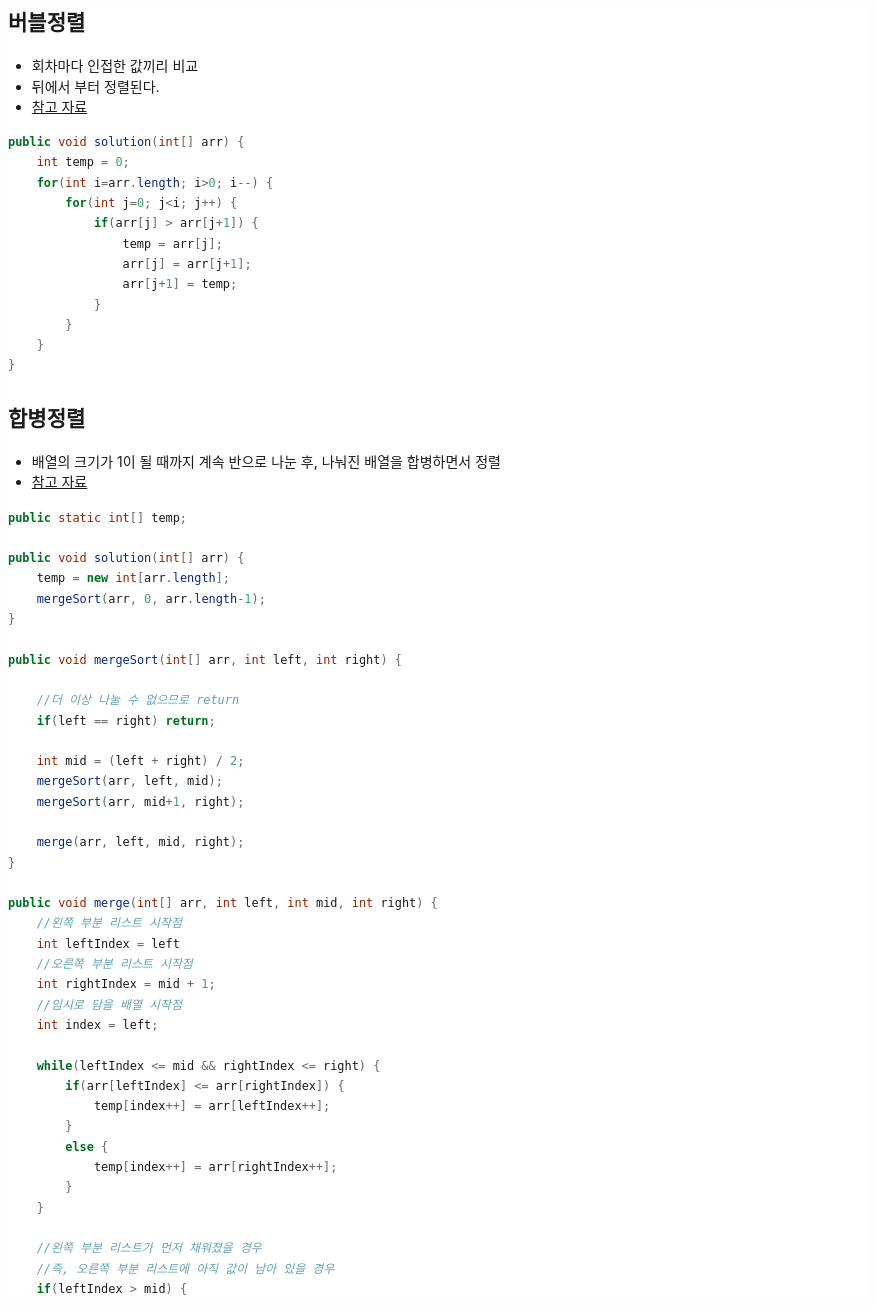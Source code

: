 ## 버블정렬
* 회차마다 인접한 값끼리 비교
* 뒤에서 부터 정렬된다.
* [참고 자료](https://gmlwjd9405.github.io/2018/05/06/algorithm-bubble-sort.html)
```java
public void solution(int[] arr) {
    int temp = 0;
    for(int i=arr.length; i>0; i--) {
        for(int j=0; j<i; j++) {
            if(arr[j] > arr[j+1]) {
                temp = arr[j];
                arr[j] = arr[j+1];
                arr[j+1] = temp;
            }
        }   
    }   
}
```

## 합병정렬
* 배열의 크기가 1이 될 때까지 계속 반으로 나눈 후, 나눠진 배열을 합병하면서 정렬
* [참고 자료](https://gmlwjd9405.github.io/2018/05/08/algorithm-merge-sort.html)
```java
public static int[] temp;

public void solution(int[] arr) {
    temp = new int[arr.length];
    mergeSort(arr, 0, arr.length-1);
}

public void mergeSort(int[] arr, int left, int right) {
    
    //더 이상 나눌 수 없으므로 return
    if(left == right) return;
    
    int mid = (left + right) / 2;
    mergeSort(arr, left, mid);
    mergeSort(arr, mid+1, right);
    
    merge(arr, left, mid, right);
}

public void merge(int[] arr, int left, int mid, int right) {
    //왼쪽 부분 리스트 시작점
    int leftIndex = left
    //오른쪽 부분 리스트 시작점
    int rightIndex = mid + 1;
    //임시로 담을 배열 시작점
    int index = left;
    
    while(leftIndex <= mid && rightIndex <= right) {
        if(arr[leftIndex] <= arr[rightIndex]) {
            temp[index++] = arr[leftIndex++];
        }
        else {
            temp[index++] = arr[rightIndex++]; 
        }
    }
    
    //왼쪽 부분 리스트가 먼저 채워졌을 경우
    //즉, 오른쪽 부분 리스트에 아직 값이 남아 있을 경우
    if(leftIndex > mid) {
```